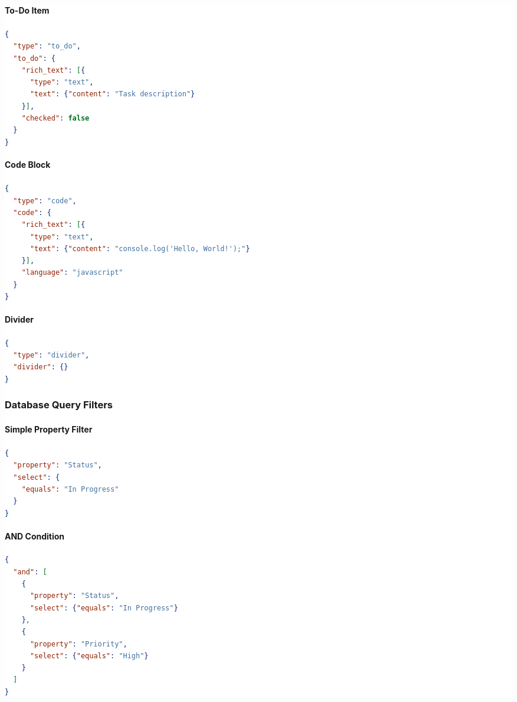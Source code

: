 #### To-Do Item
```json
{
  "type": "to_do",
  "to_do": {
    "rich_text": [{
      "type": "text",
      "text": {"content": "Task description"}
    }],
    "checked": false
  }
}
```

#### Code Block
```json
{
  "type": "code",
  "code": {
    "rich_text": [{
      "type": "text",
      "text": {"content": "console.log('Hello, World!');"}
    }],
    "language": "javascript"
  }
}
```

#### Divider
```json
{
  "type": "divider",
  "divider": {}
}
```

### Database Query Filters

#### Simple Property Filter
```json
{
  "property": "Status",
  "select": {
    "equals": "In Progress"
  }
}
```

#### AND Condition
```json
{
  "and": [
    {
      "property": "Status",
      "select": {"equals": "In Progress"}
    },
    {
      "property": "Priority",
      "select": {"equals": "High"}
    }
  ]
}
```
